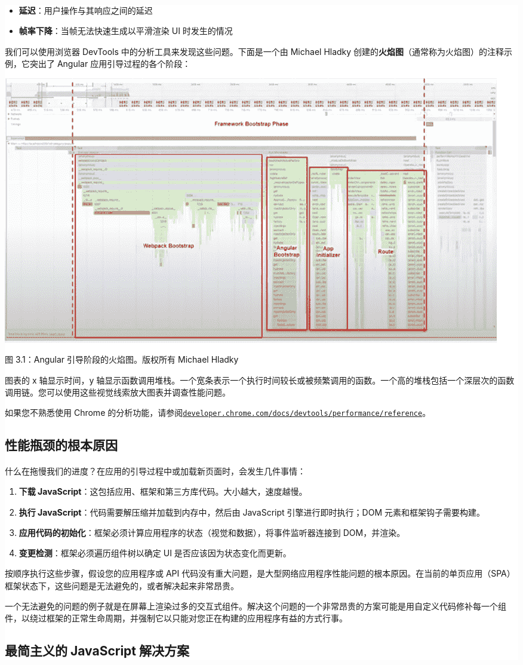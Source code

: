 +   **延迟**：用户操作与其响应之间的延迟

+   **帧率下降**：当帧无法快速生成以平滑渲染 UI 时发生的情况

我们可以使用浏览器 DevTools 中的分析工具来发现这些问题。下面是一个由 Michael Hladky 创建的**火焰图**（通常称为火焰图）的注释示例，它突出了 Angular 应用引导过程的各个阶段：

![图片](img/B18047_03_01.png)

图 3.1：Angular 引导阶段的火焰图。版权所有 Michael Hladky

图表的 x 轴显示时间，y 轴显示函数调用堆栈。一个宽条表示一个执行时间较长或被频繁调用的函数。一个高的堆栈包括一个深层次的函数调用链。您可以使用这些视觉线索放大图表并调查性能问题。

如果您不熟悉使用 Chrome 的分析功能，请参阅[`developer.chrome.com/docs/devtools/performance/reference`](https://developer.chrome.com/docs/devtools/performance/reference)。

## 性能瓶颈的根本原因

什么在拖慢我们的进度？在应用的引导过程中或加载新页面时，会发生几件事情：

1.  **下载 JavaScript**：这包括应用、框架和第三方库代码。大小越大，速度越慢。

1.  **执行 JavaScript**：代码需要解压缩并加载到内存中，然后由 JavaScript 引擎进行即时执行；DOM 元素和框架钩子需要构建。

1.  **应用代码的初始化**：框架必须计算应用程序的状态（视觉和数据），将事件监听器连接到 DOM，并渲染。

1.  **变更检测**：框架必须遍历组件树以确定 UI 是否应该因为状态变化而更新。

按顺序执行这些步骤，假设您的应用程序或 API 代码没有重大问题，是大型网络应用程序性能问题的根本原因。在当前的单页应用（SPA）框架状态下，这些问题是无法避免的，或者解决起来非常昂贵。

一个无法避免的问题的例子就是在屏幕上渲染过多的交互式组件。解决这个问题的一个非常昂贵的方案可能是用自定义代码修补每一个组件，以绕过框架的正常生命周期，并强制它以只能对您正在构建的应用程序有益的方式行事。

## 最简主义的 JavaScript 解决方案
